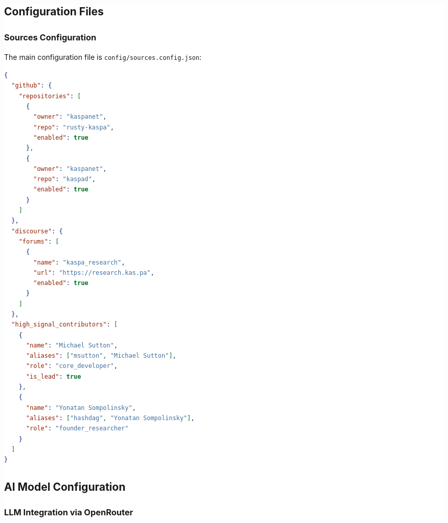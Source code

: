 ## Configuration Files

### Sources Configuration

The main configuration file is `config/sources.config.json`:

```json
{
  "github": {
    "repositories": [
      {
        "owner": "kaspanet",
        "repo": "rusty-kaspa",
        "enabled": true
      },
      {
        "owner": "kaspanet",
        "repo": "kaspad",
        "enabled": true
      }
    ]
  },
  "discourse": {
    "forums": [
      {
        "name": "kaspa_research",
        "url": "https://research.kas.pa",
        "enabled": true
      }
    ]
  },
  "high_signal_contributors": [
    {
      "name": "Michael Sutton",
      "aliases": ["msutton", "Michael Sutton"],
      "role": "core_developer",
      "is_lead": true
    },
    {
      "name": "Yonatan Sompolinsky",
      "aliases": ["hashdag", "Yonatan Sompolinsky"],
      "role": "founder_researcher"
    }
  ]
}
```

## AI Model Configuration

### LLM Integration via OpenRouter
